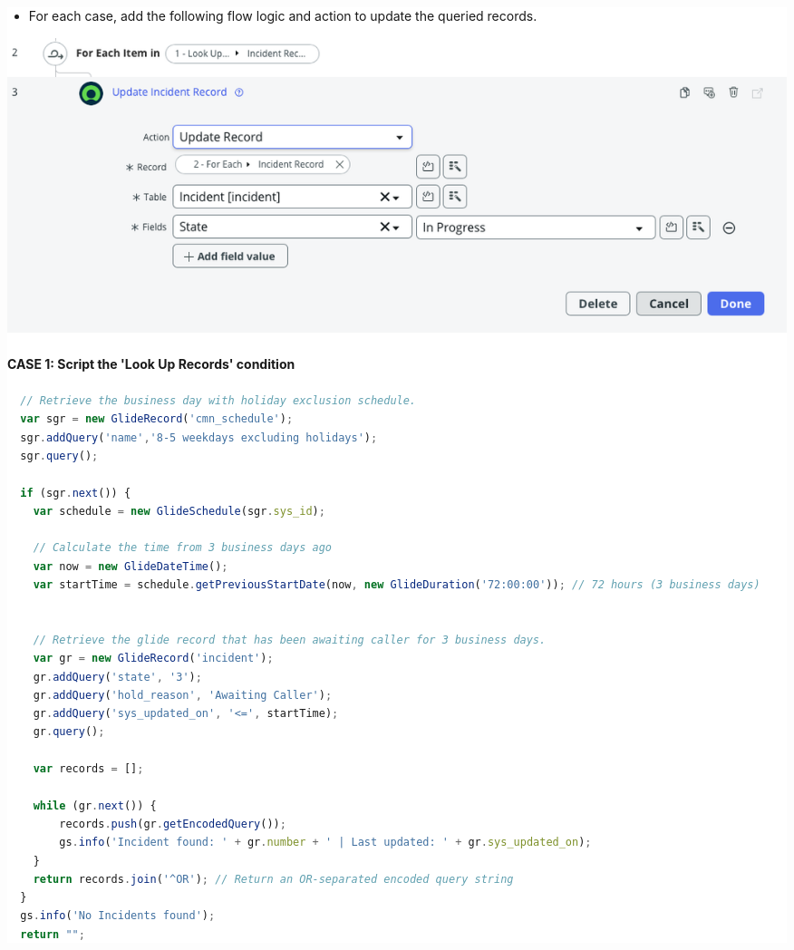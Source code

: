 - For each case, add the following flow logic and action to update the queried records.
<p align="center">
  <img src="assets/schedule/asset23.png?raw=true" alt=""/>
</p>

#### CASE 1: Script the 'Look Up Records' condition
```javascript
  // Retrieve the business day with holiday exclusion schedule. 
  var sgr = new GlideRecord('cmn_schedule');
  sgr.addQuery('name','8-5 weekdays excluding holidays');
  sgr.query();

  if (sgr.next()) {
    var schedule = new GlideSchedule(sgr.sys_id);
    
    // Calculate the time from 3 business days ago
    var now = new GlideDateTime();
    var startTime = schedule.getPreviousStartDate(now, new GlideDuration('72:00:00')); // 72 hours (3 business days)


    // Retrieve the glide record that has been awaiting caller for 3 business days.
    var gr = new GlideRecord('incident');
    gr.addQuery('state', '3');
    gr.addQuery('hold_reason', 'Awaiting Caller');
    gr.addQuery('sys_updated_on', '<=', startTime);
    gr.query();

    var records = [];

    while (gr.next()) {
        records.push(gr.getEncodedQuery());
        gs.info('Incident found: ' + gr.number + ' | Last updated: ' + gr.sys_updated_on);
    }
    return records.join('^OR'); // Return an OR-separated encoded query string
  }
  gs.info('No Incidents found');
  return "";
```

